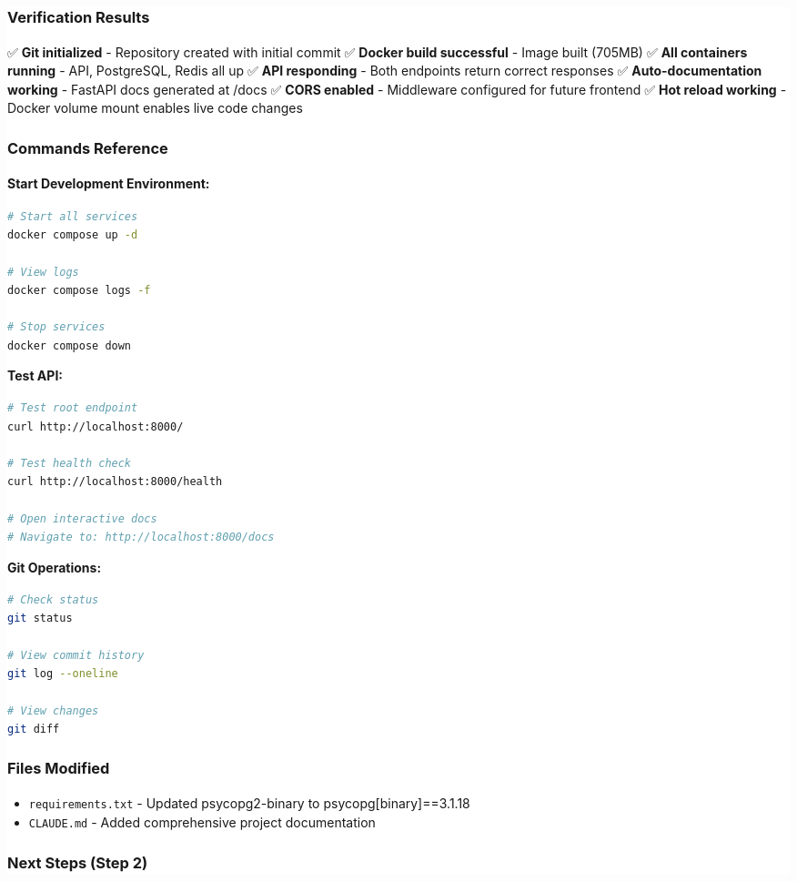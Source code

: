 ### Verification Results

✅ **Git initialized** - Repository created with initial commit
✅ **Docker build successful** - Image built (705MB)
✅ **All containers running** - API, PostgreSQL, Redis all up
✅ **API responding** - Both endpoints return correct responses
✅ **Auto-documentation working** - FastAPI docs generated at /docs
✅ **CORS enabled** - Middleware configured for future frontend
✅ **Hot reload working** - Docker volume mount enables live code changes

### Commands Reference

**Start Development Environment:**
```bash
# Start all services
docker compose up -d

# View logs
docker compose logs -f

# Stop services
docker compose down
```

**Test API:**
```bash
# Test root endpoint
curl http://localhost:8000/

# Test health check
curl http://localhost:8000/health

# Open interactive docs
# Navigate to: http://localhost:8000/docs
```

**Git Operations:**
```bash
# Check status
git status

# View commit history
git log --oneline

# View changes
git diff
```

### Files Modified
- `requirements.txt` - Updated psycopg2-binary to psycopg[binary]==3.1.18
- `CLAUDE.md` - Added comprehensive project documentation

### Next Steps (Step 2)
